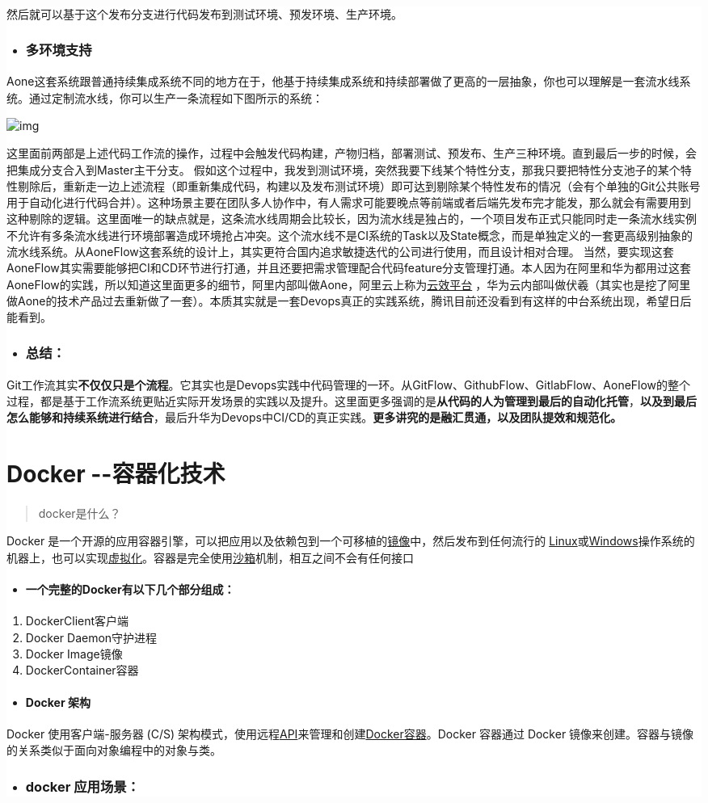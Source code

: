 
然后就可以基于这个发布分支进行代码发布到测试环境、预发环境、生产环境。
​

- ### 多环境支持

Aone这套系统跟普通持续集成系统不同的地方在于，他基于持续集成系统和持续部署做了更高的一层抽象，你也可以理解是一套流水线系统。通过定制流水线，你可以生产一条流程如下图所示的系统：

![img](https://pic2.zhimg.com/80/v2-9c2bb160c8deb6b10327ac457010dfc9_720w.jpg)


这里面前两部是上述代码工作流的操作，过程中会触发代码构建，产物归档，部署测试、预发布、生产三种环境。直到最后一步的时候，会把集成分支合入到Master主干分支。
假如这个过程中，我发到测试环境，突然我要下线某个特性分支，那我只要把特性分支池子的某个特性剔除后，重新走一边上述流程（即重新集成代码，构建以及发布测试环境）即可达到剔除某个特性发布的情况（会有个单独的Git公共账号用于自动化进行代码合并）。这种场景主要在团队多人协作中，有人需求可能要晚点等前端或者后端先发布完才能发，那么就会有需要用到这种剔除的逻辑。这里面唯一的缺点就是，这条流水线周期会比较长，因为流水线是独占的，一个项目发布正式只能同时走一条流水线实例不允许有多条流水线进行环境部署造成环境抢占冲突。这个流水线不是CI系统的Task以及State概念，而是单独定义的一套更高级别抽象的流水线系统。从AoneFlow这套系统的设计上，其实更符合国内追求敏捷迭代的公司进行使用，而且设计相对合理。
当然，要实现这套AoneFlow其实需要能够把CI和CD环节进行打通，并且还要把需求管理配合代码feature分支管理打通。本人因为在阿里和华为都用过这套AoneFlow的实践，所以知道这里面更多的细节，阿里内部叫做Aone，阿里云上称为[云效平台](https://link.zhihu.com/?target=https%3A//www.aliyun.com/product/yunxiao) ，华为云内部叫做伏羲（其实也是挖了阿里做Aone的技术产品过去重新做了一套）。本质其实就是一套Devops真正的实践系统，腾讯目前还没看到有这样的中台系统出现，希望日后能看到。



- ### 总结：

Git工作流其实**不仅仅只是个流程**。它其实也是Devops实践中代码管理的一环。从GitFlow、GithubFlow、GitlabFlow、AoneFlow的整个过程，都是基于工作流系统更贴近实际开发场景的实践以及提升。这里面更多强调的是**从代码的人为管理到最后的自动化托管**，**以及到最后怎么能够和持续系统进行结合**，最后升华为Devops中CI/CD的真正实践。**更多讲究的是融汇贯通，以及团队提效和规范化。**







# Docker --容器化技术

>
>
>docker是什么？

Docker 是一个开源的应用容器引擎，可以把应用以及依赖包到一个可移植的[镜像](https://baike.baidu.com/item/镜像/1574)中，然后发布到任何流行的 [Linux](https://baike.baidu.com/item/Linux)或[Windows](https://baike.baidu.com/item/Windows/165458)操作系统的机器上，也可以实现[虚拟化](https://baike.baidu.com/item/虚拟化/547949)。容器是完全使用[沙箱](https://baike.baidu.com/item/沙箱/393318)机制，相互之间不会有任何接口

- #### 一个完整的Docker有以下几个部分组成：

1. DockerClient客户端
2. Docker Daemon守护进程
3. Docker Image镜像
4. DockerContainer容器 

- #### Docker 架构

Docker 使用客户端-服务器 (C/S) 架构模式，使用远程[API](https://baike.baidu.com/item/API/10154)来管理和创建[Docker容器](https://baike.baidu.com/item/Docker容器/18694252)。Docker 容器通过 Docker 镜像来创建。容器与镜像的关系类似于面向对象编程中的对象与类。



- ### docker 应用场景：
